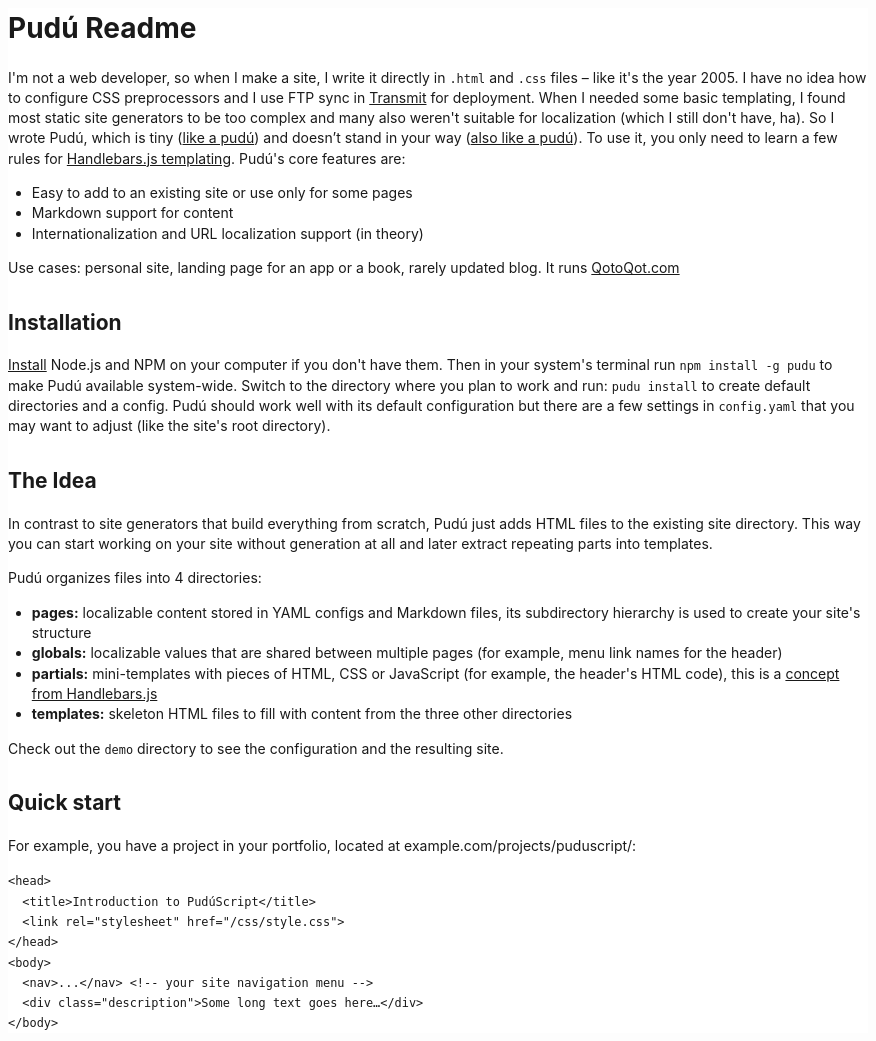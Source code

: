 # Pudú Readme

I'm not a web developer, so when I make a site, I write it directly in `.html` and `.css` files – like it's the year 2005. I have no idea how to configure CSS preprocessors and I use FTP sync in [Transmit](https://panic.com/transmit/) for deployment. When I needed some basic templating, I found most static site generators to be too complex and many also weren't suitable for localization (which I still don't have, ha). So I wrote Pudú, which is tiny ([like a pudú](https://www.google.com/search?tbm=isch&as_q=pudu)) and doesn’t stand in your way ([also like a pudú](https://en.wikipedia.org/wiki/Pud%C3%BA#Behavior)). To use it, you only need to learn a few rules for [Handlebars.js templating](https://handlebarsjs.com/guide/#what-is-handlebars). Pudú's core features are:

- Easy to add to an existing site or use only for some pages
- Markdown support for content
- Internationalization and URL localization support (in theory)

Use cases: personal site, landing page for an app or a book, rarely updated blog. It runs [QotoQot.com](https://qotoqot.com)

## Installation
[Install](https://nodejs.org/en/download/package-manager/) Node.js and NPM on your computer if you don't have them. Then in your system's terminal run `npm install -g pudu` to make Pudú available system-wide. Switch to the directory where you plan to work and run: `pudu install` to create default directories and a config. Pudú should work well with its default configuration but there are a few settings in `config.yaml` that you may want to adjust (like the site's root directory).

## The Idea
In contrast to site generators that build everything from scratch, Pudú just adds HTML files to the existing site directory. This way you can start working on your site without generation at all and later extract repeating parts into templates.

Pudú organizes files into 4 directories:
- **pages:** localizable content stored in YAML configs and Markdown files, its subdirectory hierarchy is used to create your site's structure
- **globals:** localizable values that are shared between multiple pages (for example, menu link names for the header)
- **partials:** mini-templates with pieces of HTML, CSS or JavaScript (for example, the header's HTML code), this is a [concept from Handlebars.js](https://handlebarsjs.com/guide/#partials)
- **templates:** skeleton HTML files to fill with content from the three other directories

Check out the `demo` directory to see the configuration and the resulting site.

## Quick start
For example, you have a project in your portfolio, located at example.com/projects/puduscript/:
```
<head>
  <title>Introduction to PudúScript</title>
  <link rel="stylesheet" href="/css/style.css">
</head>
<body>
  <nav>...</nav> <!-- your site navigation menu -->
  <div class="description">Some long text goes here…</div>
</body>
```
